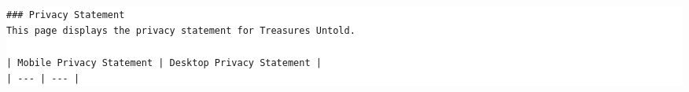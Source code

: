 
    ### Privacy Statement
    This page displays the privacy statement for Treasures Untold.

    | Mobile Privacy Statement | Desktop Privacy Statement |
    | --- | --- |